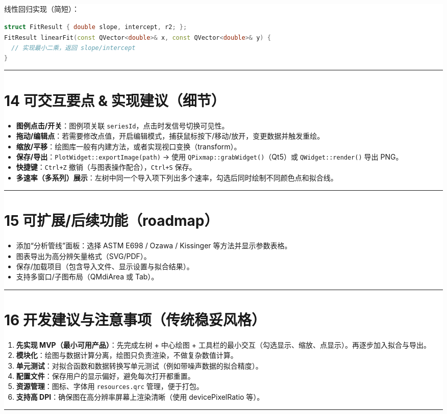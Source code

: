线性回归实现（简短）：

```cpp
struct FitResult { double slope, intercept, r2; };
FitResult linearFit(const QVector<double>& x, const QVector<double>& y) {
  // 实现最小二乘，返回 slope/intercept
}
```

------

# 14 可交互要点 & 实现建议（细节）

- **图例点击/开关**：图例项关联 `seriesId`，点击时发信号切换可见性。
- **拖动/编辑点**：若需要修改点值，开启编辑模式，捕获鼠标按下/移动/放开，变更数据并触发重绘。
- **缩放/平移**：绘图库一般有内建方法，或者实现视口变换（transform）。
- **保存/导出**：`PlotWidget::exportImage(path)` -> 使用 `QPixmap::grabWidget()`（Qt5）或 `QWidget::render()` 导出 PNG。
- **快捷键**：`Ctrl+Z` 撤销（与图表操作配合），`Ctrl+S` 保存。
- **多速率（多系列）展示**：左树中同一个导入项下列出多个速率，勾选后同时绘制不同颜色点和拟合线。

------

# 15 可扩展/后续功能（roadmap）

- 添加“分析管线”面板：选择 ASTM E698 / Ozawa / Kissinger 等方法并显示参数表格。
- 图表导出为高分辨矢量格式（SVG/PDF）。
- 保存/加载项目（包含导入文件、显示设置与拟合结果）。
- 支持多窗口/子图布局（QMdiArea 或 Tab）。

------

# 16 开发建议与注意事项（传统稳妥风格）

1. **先实现 MVP（最小可用产品）**：先完成左树 + 中心绘图 + 工具栏的最小交互（勾选显示、缩放、点显示）。再逐步加入拟合与导出。
2. **模块化**：绘图与数据计算分离，绘图只负责渲染，不做复杂数值计算。
3. **单元测试**：对拟合函数和数据转换写单元测试（例如带噪声数据的拟合精度）。
4. **配置文件**：保存用户的显示偏好，避免每次打开都重置。
5. **资源管理**：图标、字体用 `resources.qrc` 管理，便于打包。
6. **支持高 DPI**：确保图在高分辨率屏幕上渲染清晰（使用 devicePixelRatio 等）。

------

